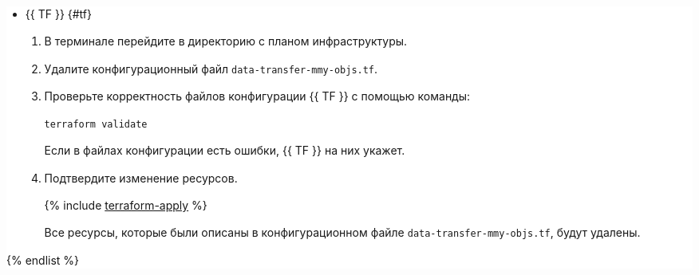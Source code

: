 - {{ TF }} {#tf}

    1. В терминале перейдите в директорию с планом инфраструктуры.
    1. Удалите конфигурационный файл `data-transfer-mmy-objs.tf`.
    1. Проверьте корректность файлов конфигурации {{ TF }} с помощью команды:

        ```bash
        terraform validate
        ```

        Если в файлах конфигурации есть ошибки, {{ TF }} на них укажет.

    1. Подтвердите изменение ресурсов.

        {% include [terraform-apply](../../_includes/mdb/terraform/apply.md) %}

        Все ресурсы, которые были описаны в конфигурационном файле `data-transfer-mmy-objs.tf`, будут удалены.

{% endlist %}
